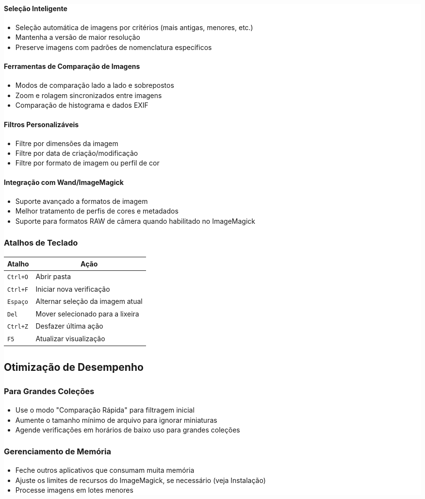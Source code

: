 #### Seleção Inteligente

- Seleção automática de imagens por critérios (mais antigas, menores, etc.)
- Mantenha a versão de maior resolução
- Preserve imagens com padrões de nomenclatura específicos

#### Ferramentas de Comparação de Imagens

- Modos de comparação lado a lado e sobrepostos
- Zoom e rolagem sincronizados entre imagens
- Comparação de histograma e dados EXIF

#### Filtros Personalizáveis

- Filtre por dimensões da imagem
- Filtre por data de criação/modificação
- Filtre por formato de imagem ou perfil de cor

#### Integração com Wand/ImageMagick

- Suporte avançado a formatos de imagem
- Melhor tratamento de perfis de cores e metadados
- Suporte para formatos RAW de câmera quando habilitado no ImageMagick

### Atalhos de Teclado

| Atalho        | Ação                              |
|---------------|-----------------------------------|
| `Ctrl+O`     | Abrir pasta                      |
| `Ctrl+F`     | Iniciar nova verificação         |
| `Espaço`     | Alternar seleção da imagem atual |
| `Del`        | Mover selecionado para a lixeira |
| `Ctrl+Z`     | Desfazer última ação             |
| `F5`         | Atualizar visualização           |

## Otimização de Desempenho

### Para Grandes Coleções

- Use o modo "Comparação Rápida" para filtragem inicial
- Aumente o tamanho mínimo de arquivo para ignorar miniaturas
- Agende verificações em horários de baixo uso para grandes coleções

### Gerenciamento de Memória

- Feche outros aplicativos que consumam muita memória
- Ajuste os limites de recursos do ImageMagick, se necessário (veja Instalação)
- Processe imagens em lotes menores
